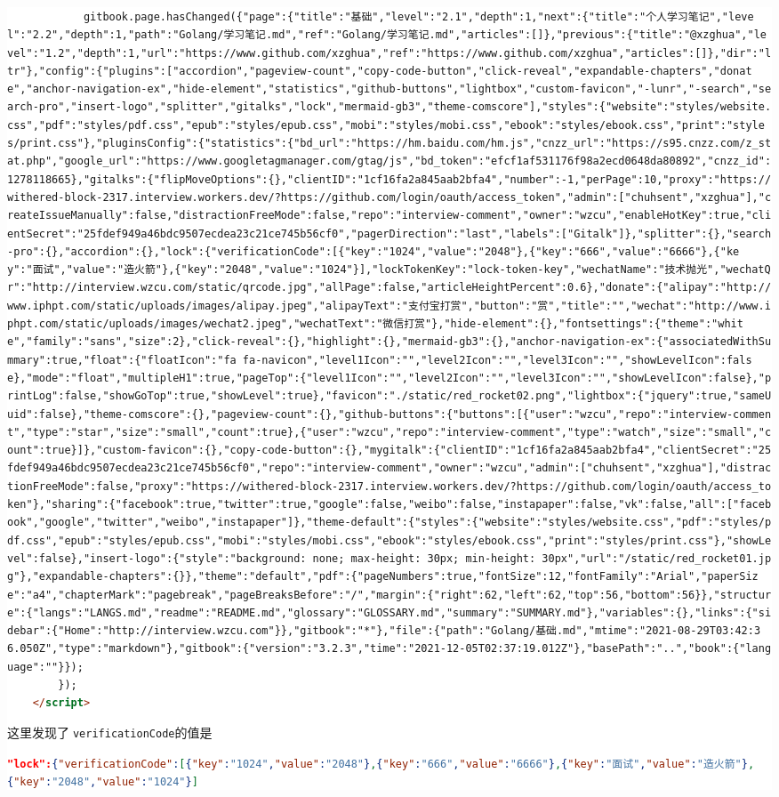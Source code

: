 ``` html
            gitbook.page.hasChanged({"page":{"title":"基础","level":"2.1","depth":1,"next":{"title":"个人学习笔记","level":"2.2","depth":1,"path":"Golang/学习笔记.md","ref":"Golang/学习笔记.md","articles":[]},"previous":{"title":"@xzghua","level":"1.2","depth":1,"url":"https://www.github.com/xzghua","ref":"https://www.github.com/xzghua","articles":[]},"dir":"ltr"},"config":{"plugins":["accordion","pageview-count","copy-code-button","click-reveal","expandable-chapters","donate","anchor-navigation-ex","hide-element","statistics","github-buttons","lightbox","custom-favicon","-lunr","-search","search-pro","insert-logo","splitter","gitalks","lock","mermaid-gb3","theme-comscore"],"styles":{"website":"styles/website.css","pdf":"styles/pdf.css","epub":"styles/epub.css","mobi":"styles/mobi.css","ebook":"styles/ebook.css","print":"styles/print.css"},"pluginsConfig":{"statistics":{"bd_url":"https://hm.baidu.com/hm.js","cnzz_url":"https://s95.cnzz.com/z_stat.php","google_url":"https://www.googletagmanager.com/gtag/js","bd_token":"efcf1af531176f98a2ecd0648da80892","cnzz_id":1278118665},"gitalks":{"flipMoveOptions":{},"clientID":"1cf16fa2a845aab2bfa4","number":-1,"perPage":10,"proxy":"https://withered-block-2317.interview.workers.dev/?https://github.com/login/oauth/access_token","admin":["chuhsent","xzghua"],"createIssueManually":false,"distractionFreeMode":false,"repo":"interview-comment","owner":"wzcu","enableHotKey":true,"clientSecret":"25fdef949a46bdc9507ecdea23c21ce745b56cf0","pagerDirection":"last","labels":["Gitalk"]},"splitter":{},"search-pro":{},"accordion":{},"lock":{"verificationCode":[{"key":"1024","value":"2048"},{"key":"666","value":"6666"},{"key":"面试","value":"造火箭"},{"key":"2048","value":"1024"}],"lockTokenKey":"lock-token-key","wechatName":"技术抛光","wechatQr":"http://interview.wzcu.com/static/qrcode.jpg","allPage":false,"articleHeightPercent":0.6},"donate":{"alipay":"http://www.iphpt.com/static/uploads/images/alipay.jpeg","alipayText":"支付宝打赏","button":"赏","title":"","wechat":"http://www.iphpt.com/static/uploads/images/wechat2.jpeg","wechatText":"微信打赏"},"hide-element":{},"fontsettings":{"theme":"white","family":"sans","size":2},"click-reveal":{},"highlight":{},"mermaid-gb3":{},"anchor-navigation-ex":{"associatedWithSummary":true,"float":{"floatIcon":"fa fa-navicon","level1Icon":"","level2Icon":"","level3Icon":"","showLevelIcon":false},"mode":"float","multipleH1":true,"pageTop":{"level1Icon":"","level2Icon":"","level3Icon":"","showLevelIcon":false},"printLog":false,"showGoTop":true,"showLevel":true},"favicon":"./static/red_rocket02.png","lightbox":{"jquery":true,"sameUuid":false},"theme-comscore":{},"pageview-count":{},"github-buttons":{"buttons":[{"user":"wzcu","repo":"interview-comment","type":"star","size":"small","count":true},{"user":"wzcu","repo":"interview-comment","type":"watch","size":"small","count":true}]},"custom-favicon":{},"copy-code-button":{},"mygitalk":{"clientID":"1cf16fa2a845aab2bfa4","clientSecret":"25fdef949a46bdc9507ecdea23c21ce745b56cf0","repo":"interview-comment","owner":"wzcu","admin":["chuhsent","xzghua"],"distractionFreeMode":false,"proxy":"https://withered-block-2317.interview.workers.dev/?https://github.com/login/oauth/access_token"},"sharing":{"facebook":true,"twitter":true,"google":false,"weibo":false,"instapaper":false,"vk":false,"all":["facebook","google","twitter","weibo","instapaper"]},"theme-default":{"styles":{"website":"styles/website.css","pdf":"styles/pdf.css","epub":"styles/epub.css","mobi":"styles/mobi.css","ebook":"styles/ebook.css","print":"styles/print.css"},"showLevel":false},"insert-logo":{"style":"background: none; max-height: 30px; min-height: 30px","url":"/static/red_rocket01.jpg"},"expandable-chapters":{}},"theme":"default","pdf":{"pageNumbers":true,"fontSize":12,"fontFamily":"Arial","paperSize":"a4","chapterMark":"pagebreak","pageBreaksBefore":"/","margin":{"right":62,"left":62,"top":56,"bottom":56}},"structure":{"langs":"LANGS.md","readme":"README.md","glossary":"GLOSSARY.md","summary":"SUMMARY.md"},"variables":{},"links":{"sidebar":{"Home":"http://interview.wzcu.com"}},"gitbook":"*"},"file":{"path":"Golang/基础.md","mtime":"2021-08-29T03:42:36.050Z","type":"markdown"},"gitbook":{"version":"3.2.3","time":"2021-12-05T02:37:19.012Z"},"basePath":"..","book":{"language":""}});
        });
    </script>
```

这里发现了 `verificationCode`的值是

``` json
"lock":{"verificationCode":[{"key":"1024","value":"2048"},{"key":"666","value":"6666"},{"key":"面试","value":"造火箭"},{"key":"2048","value":"1024"}]
```
